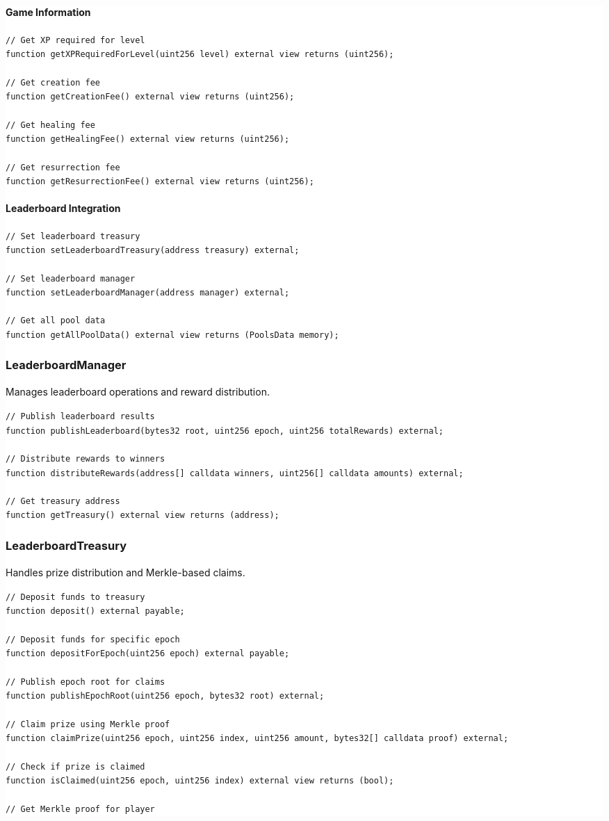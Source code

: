 #### Game Information

```solidity
// Get XP required for level
function getXPRequiredForLevel(uint256 level) external view returns (uint256);

// Get creation fee
function getCreationFee() external view returns (uint256);

// Get healing fee
function getHealingFee() external view returns (uint256);

// Get resurrection fee
function getResurrectionFee() external view returns (uint256);
```

#### Leaderboard Integration

```solidity
// Set leaderboard treasury
function setLeaderboardTreasury(address treasury) external;

// Set leaderboard manager
function setLeaderboardManager(address manager) external;

// Get all pool data
function getAllPoolData() external view returns (PoolsData memory);
```

### LeaderboardManager

Manages leaderboard operations and reward distribution.

```solidity
// Publish leaderboard results
function publishLeaderboard(bytes32 root, uint256 epoch, uint256 totalRewards) external;

// Distribute rewards to winners
function distributeRewards(address[] calldata winners, uint256[] calldata amounts) external;

// Get treasury address
function getTreasury() external view returns (address);
```

### LeaderboardTreasury

Handles prize distribution and Merkle-based claims.

```solidity
// Deposit funds to treasury
function deposit() external payable;

// Deposit funds for specific epoch
function depositForEpoch(uint256 epoch) external payable;

// Publish epoch root for claims
function publishEpochRoot(uint256 epoch, bytes32 root) external;

// Claim prize using Merkle proof
function claimPrize(uint256 epoch, uint256 index, uint256 amount, bytes32[] calldata proof) external;

// Check if prize is claimed
function isClaimed(uint256 epoch, uint256 index) external view returns (bool);

// Get Merkle proof for player
```